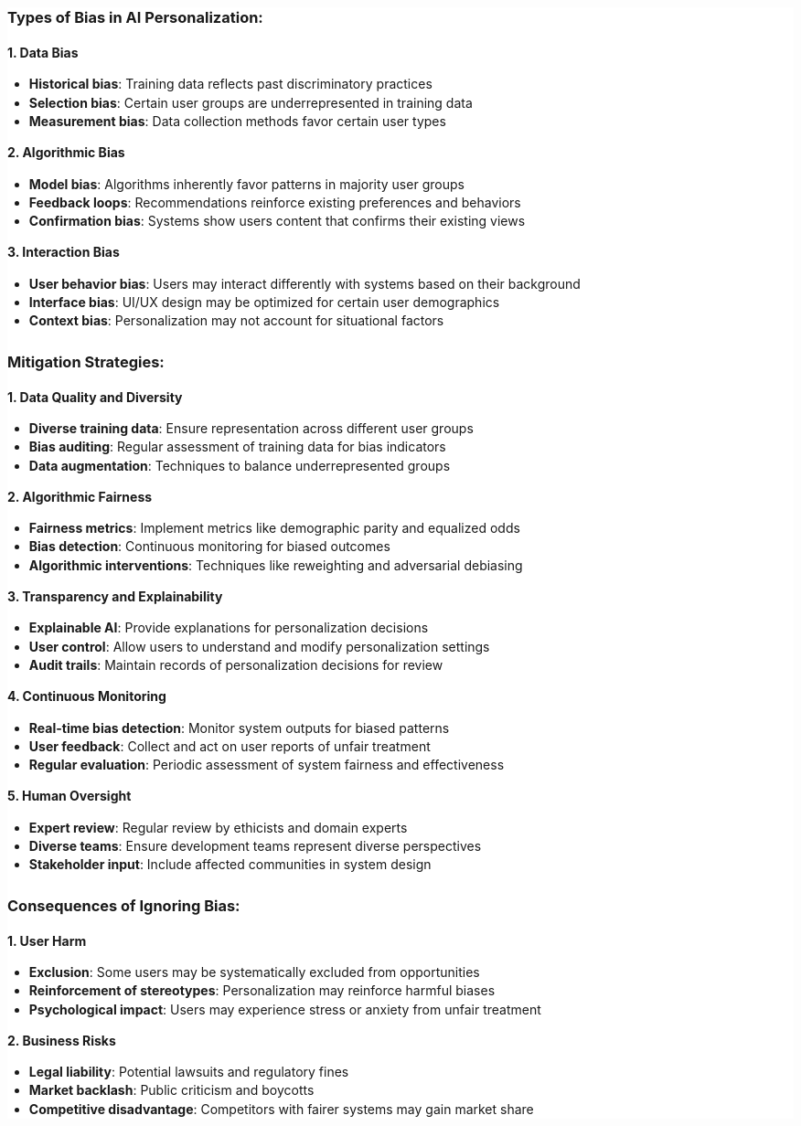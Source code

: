 ### Types of Bias in AI Personalization:

**1. Data Bias**
- **Historical bias**: Training data reflects past discriminatory practices
- **Selection bias**: Certain user groups are underrepresented in training data
- **Measurement bias**: Data collection methods favor certain user types

**2. Algorithmic Bias**
- **Model bias**: Algorithms inherently favor patterns in majority user groups
- **Feedback loops**: Recommendations reinforce existing preferences and behaviors
- **Confirmation bias**: Systems show users content that confirms their existing views

**3. Interaction Bias**
- **User behavior bias**: Users may interact differently with systems based on their background
- **Interface bias**: UI/UX design may be optimized for certain user demographics
- **Context bias**: Personalization may not account for situational factors

### Mitigation Strategies:

**1. Data Quality and Diversity**
- **Diverse training data**: Ensure representation across different user groups
- **Bias auditing**: Regular assessment of training data for bias indicators
- **Data augmentation**: Techniques to balance underrepresented groups

**2. Algorithmic Fairness**
- **Fairness metrics**: Implement metrics like demographic parity and equalized odds
- **Bias detection**: Continuous monitoring for biased outcomes
- **Algorithmic interventions**: Techniques like reweighting and adversarial debiasing

**3. Transparency and Explainability**
- **Explainable AI**: Provide explanations for personalization decisions
- **User control**: Allow users to understand and modify personalization settings
- **Audit trails**: Maintain records of personalization decisions for review

**4. Continuous Monitoring**
- **Real-time bias detection**: Monitor system outputs for biased patterns
- **User feedback**: Collect and act on user reports of unfair treatment
- **Regular evaluation**: Periodic assessment of system fairness and effectiveness

**5. Human Oversight**
- **Expert review**: Regular review by ethicists and domain experts
- **Diverse teams**: Ensure development teams represent diverse perspectives
- **Stakeholder input**: Include affected communities in system design

### Consequences of Ignoring Bias:

**1. User Harm**
- **Exclusion**: Some users may be systematically excluded from opportunities
- **Reinforcement of stereotypes**: Personalization may reinforce harmful biases
- **Psychological impact**: Users may experience stress or anxiety from unfair treatment

**2. Business Risks**
- **Legal liability**: Potential lawsuits and regulatory fines
- **Market backlash**: Public criticism and boycotts
- **Competitive disadvantage**: Competitors with fairer systems may gain market share
